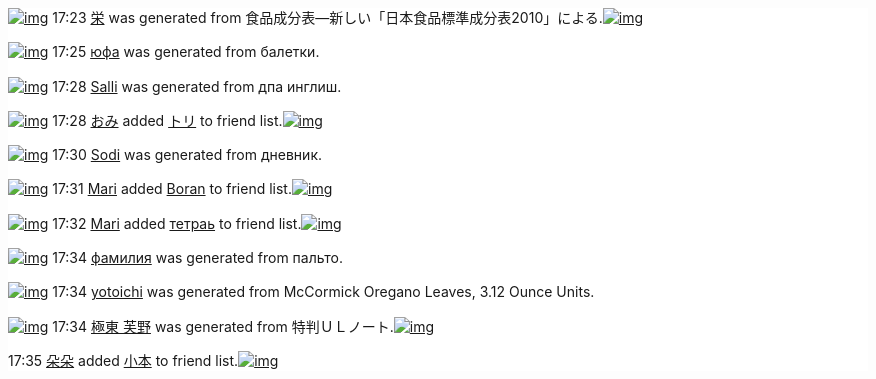 [![img](http://kacdn02.appspot.com/5262140780838912/3e9c.jpg)](http://www.barcodekanojo.com/kanojo/2869463/%E6%A0%84) 17:23 [栄](http://www.barcodekanojo.com/kanojo/2869463/%E6%A0%84) was generated from 食品成分表―新しい「日本食品標準成分表2010」による.[![img](http://kacdn02.appspot.com/5262140780838912/3e9c.jpg)](http://www.barcodekanojo.com/product_images/barcode/5479733/1396254138/50x50x,PE9,PA3,P9F,PE5,P93,P81,PE6,P88,P90,PE5,P88,P86,PE8,PA1,PA8,PE2,P80,P95,PE6,P96,PB0,PE3,P81,P97,PE3,P81,P84,PE3,P80,P8C,PE6,P97,PA5,PE6,P9C,PAC,PE9,PA3,P9F,PE5,P93,P81,PE6,PA8,P99,PE6,PBA,P96,PE6,P88,P90,PE5,P88,P86,PE8,PA1,PA82010,PE3,P80,P8D,PE3,P81,PAB,PE3,P82,P88,PE3,P82,P8B.jpg,qw=88,ah=88.pagespeed.ic.rlJxrfKaCR.jpg)

[![img](http://kacdn02.appspot.com/5262140780838912/3e9c.jpg)](http://www.barcodekanojo.com/kanojo/2869464/%D1%8E%D1%84%D0%B0) 17:25 [юфа](http://www.barcodekanojo.com/kanojo/2869464/%D1%8E%D1%84%D0%B0) was generated from балетки.

[![img](http://kacdn02.appspot.com/5262140780838912/3e9c.jpg)](http://www.barcodekanojo.com/kanojo/2869465/Salli) 17:28 [Salli](http://www.barcodekanojo.com/kanojo/2869465/Salli) was generated from дпа инглиш.

[![img](http://kacdn02.appspot.com/5262140780838912/3e9c.jpg)](http://www.barcodekanojo.com/user/377387/%E3%81%8A%E3%81%BF) 17:28 [おみ](http://www.barcodekanojo.com/user/377387/%E3%81%8A%E3%81%BF) added [トリ](http://www.barcodekanojo.com/kanojo/528455/%E3%83%88%E3%83%AA) to friend list.[![img](http://kacdn02.appspot.com/5262140780838912/3e9c.jpg)](http://www.barcodekanojo.com/kanojo/528455/%E3%83%88%E3%83%AA)

[![img](http://kacdn02.appspot.com/5262140780838912/3e9c.jpg)](http://www.barcodekanojo.com/kanojo/2869466/Sodi) 17:30 [Sodi](http://www.barcodekanojo.com/kanojo/2869466/Sodi) was generated from дневник.

[![img](http://kacdn02.appspot.com/5262140780838912/3e9c.jpg)](http://www.barcodekanojo.com/user/447314/Mari) 17:31 [Mari](http://www.barcodekanojo.com/user/447314/Mari) added [Boran](http://www.barcodekanojo.com/kanojo/2742223/Boran) to friend list.[![img](http://kacdn02.appspot.com/5262140780838912/3e9c.jpg)](http://www.barcodekanojo.com/kanojo/2742223/Boran)

[![img](http://kacdn02.appspot.com/5262140780838912/3e9c.jpg)](http://www.barcodekanojo.com/user/447314/Mari) 17:32 [Mari](http://www.barcodekanojo.com/user/447314/Mari) added [тетраь](http://www.barcodekanojo.com/kanojo/2625940/%D1%82%D0%B5%D1%82%D1%80%D0%B0%D1%8C) to friend list.[![img](http://kacdn02.appspot.com/5262140780838912/3e9c.jpg)](http://www.barcodekanojo.com/kanojo/2625940/%D1%82%D0%B5%D1%82%D1%80%D0%B0%D1%8C)

[![img](http://kacdn02.appspot.com/5262140780838912/3e9c.jpg)](http://www.barcodekanojo.com/kanojo/2869467/%D1%84%D0%B0%D0%BC%D0%B8%D0%BB%D0%B8%D1%8F) 17:34 [фамилия](http://www.barcodekanojo.com/kanojo/2869467/%D1%84%D0%B0%D0%BC%D0%B8%D0%BB%D0%B8%D1%8F) was generated from пальто.

[![img](http://kacdn02.appspot.com/5262140780838912/3e9c.jpg)](http://www.barcodekanojo.com/kanojo/2869468/yotoichi) 17:34 [yotoichi](http://www.barcodekanojo.com/kanojo/2869468/yotoichi) was generated from McCormick Oregano Leaves, 3.12 Ounce Units.

[![img](http://kacdn02.appspot.com/5262140780838912/3e9c.jpg)](http://www.barcodekanojo.com/kanojo/2869469/%E6%A5%B5%E6%9D%B1%20%E8%8A%99%E9%87%8E) 17:34 [極東 芙野](http://www.barcodekanojo.com/kanojo/2869469/%E6%A5%B5%E6%9D%B1%20%E8%8A%99%E9%87%8E) was generated from 特判ＵＬノート.[![img](http://kacdn02.appspot.com/5262140780838912/3e9c.jpg)](http://www.barcodekanojo.com/product_images/barcode/2382215/1304482825/50x50xKT10Y,P20A4,PE3,P83,P8E,PE3,P83,PBC,PE3,P83,P8810mm,PE6,PA5,PB5,PE5,PA4,PAA,PE7,PBD,PAB.jpg,qw=88,ah=88.pagespeed.ic.RORgnjW5VQ.jpg)

17:35 [朵朵](http://www.barcodekanojo.com/user/448014/%E6%9C%B5%E6%9C%B5) added [小本](http://www.barcodekanojo.com/kanojo/2728274/%E5%B0%8F%E6%9C%AC) to friend list.[![img](http://kacdn02.appspot.com/5262140780838912/3e9c.jpg)](http://www.barcodekanojo.com/kanojo/2728274/%E5%B0%8F%E6%9C%AC)
